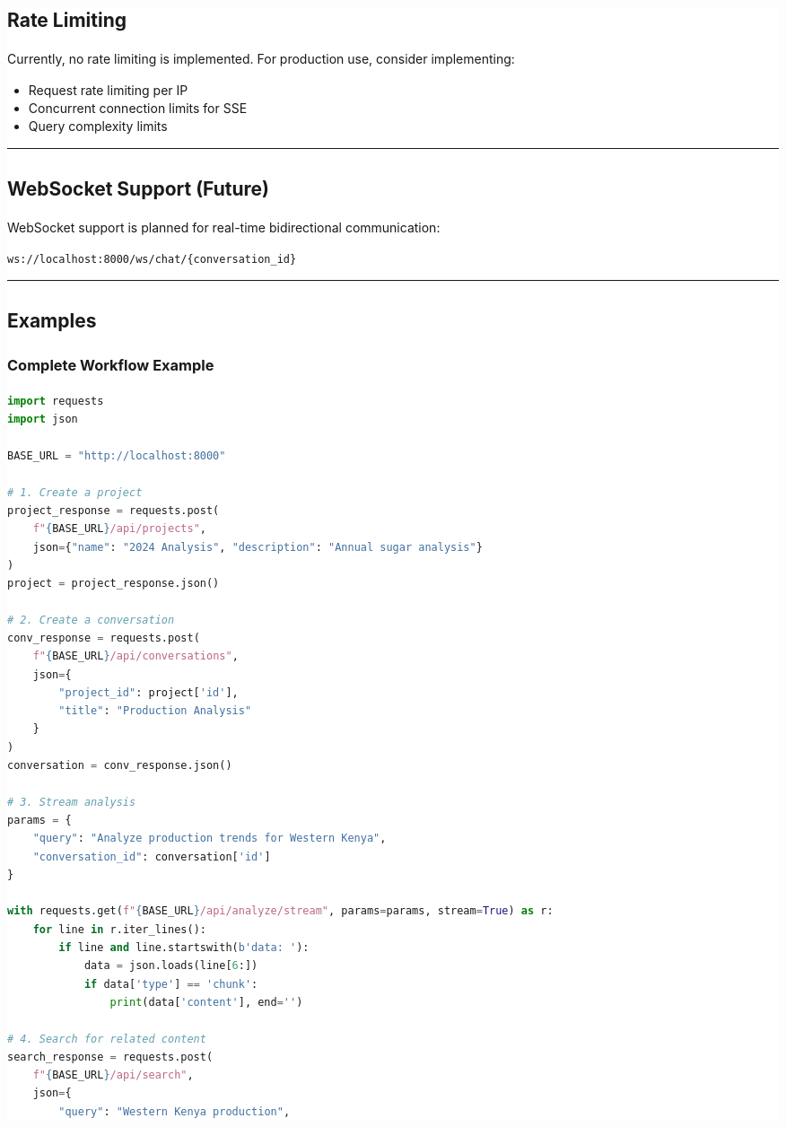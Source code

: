 
## Rate Limiting

Currently, no rate limiting is implemented. For production use, consider implementing:
- Request rate limiting per IP
- Concurrent connection limits for SSE
- Query complexity limits

---

## WebSocket Support (Future)

WebSocket support is planned for real-time bidirectional communication:
```
ws://localhost:8000/ws/chat/{conversation_id}
```

---

## Examples

### Complete Workflow Example

```python
import requests
import json

BASE_URL = "http://localhost:8000"

# 1. Create a project
project_response = requests.post(
    f"{BASE_URL}/api/projects",
    json={"name": "2024 Analysis", "description": "Annual sugar analysis"}
)
project = project_response.json()

# 2. Create a conversation
conv_response = requests.post(
    f"{BASE_URL}/api/conversations",
    json={
        "project_id": project['id'],
        "title": "Production Analysis"
    }
)
conversation = conv_response.json()

# 3. Stream analysis
params = {
    "query": "Analyze production trends for Western Kenya",
    "conversation_id": conversation['id']
}

with requests.get(f"{BASE_URL}/api/analyze/stream", params=params, stream=True) as r:
    for line in r.iter_lines():
        if line and line.startswith(b'data: '):
            data = json.loads(line[6:])
            if data['type'] == 'chunk':
                print(data['content'], end='')

# 4. Search for related content
search_response = requests.post(
    f"{BASE_URL}/api/search",
    json={
        "query": "Western Kenya production",
```